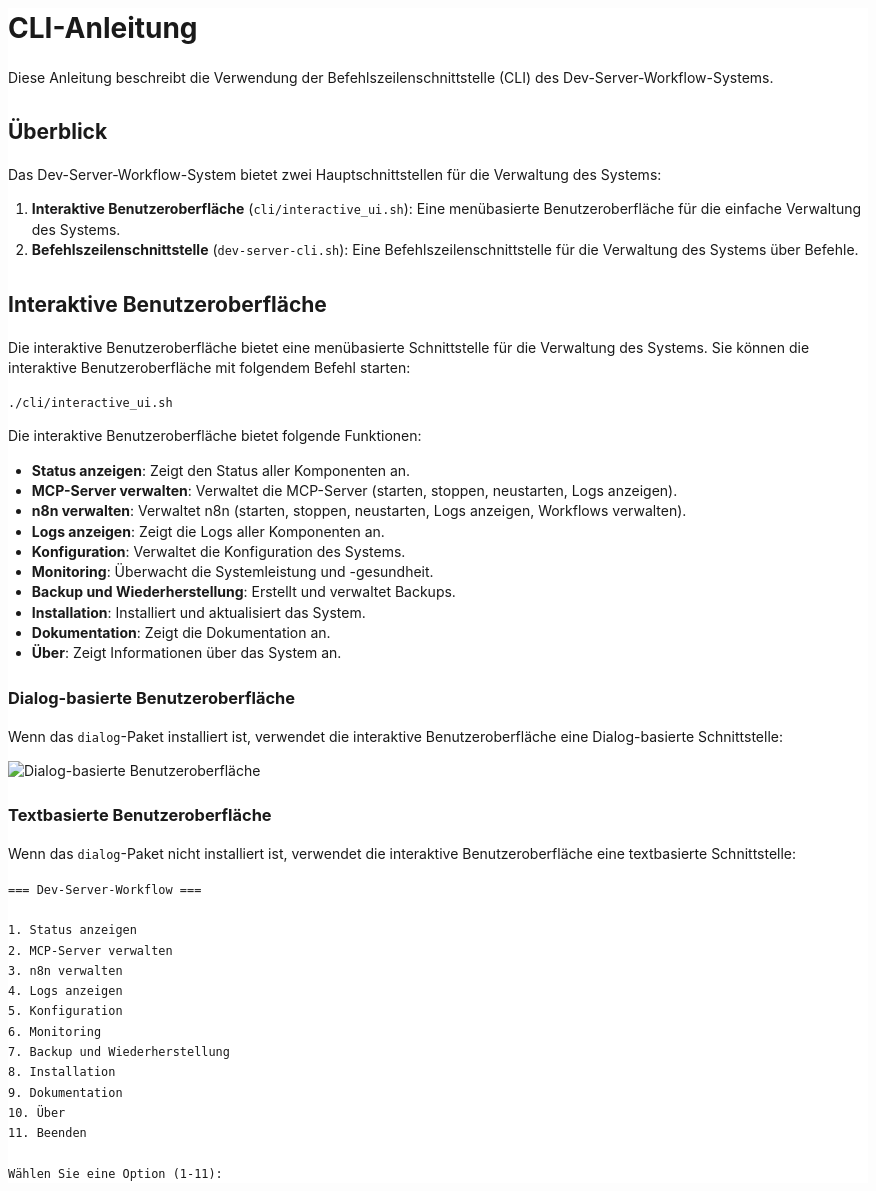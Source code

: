 # CLI-Anleitung

Diese Anleitung beschreibt die Verwendung der Befehlszeilenschnittstelle (CLI) des Dev-Server-Workflow-Systems.

## Überblick

Das Dev-Server-Workflow-System bietet zwei Hauptschnittstellen für die Verwaltung des Systems:

1. **Interaktive Benutzeroberfläche** (`cli/interactive_ui.sh`): Eine menübasierte Benutzeroberfläche für die einfache Verwaltung des Systems.
2. **Befehlszeilenschnittstelle** (`dev-server-cli.sh`): Eine Befehlszeilenschnittstelle für die Verwaltung des Systems über Befehle.

## Interaktive Benutzeroberfläche

Die interaktive Benutzeroberfläche bietet eine menübasierte Schnittstelle für die Verwaltung des Systems. Sie können die interaktive Benutzeroberfläche mit folgendem Befehl starten:

```bash
./cli/interactive_ui.sh
```

Die interaktive Benutzeroberfläche bietet folgende Funktionen:

- **Status anzeigen**: Zeigt den Status aller Komponenten an.
- **MCP-Server verwalten**: Verwaltet die MCP-Server (starten, stoppen, neustarten, Logs anzeigen).
- **n8n verwalten**: Verwaltet n8n (starten, stoppen, neustarten, Logs anzeigen, Workflows verwalten).
- **Logs anzeigen**: Zeigt die Logs aller Komponenten an.
- **Konfiguration**: Verwaltet die Konfiguration des Systems.
- **Monitoring**: Überwacht die Systemleistung und -gesundheit.
- **Backup und Wiederherstellung**: Erstellt und verwaltet Backups.
- **Installation**: Installiert und aktualisiert das System.
- **Dokumentation**: Zeigt die Dokumentation an.
- **Über**: Zeigt Informationen über das System an.

### Dialog-basierte Benutzeroberfläche

Wenn das `dialog`-Paket installiert ist, verwendet die interaktive Benutzeroberfläche eine Dialog-basierte Schnittstelle:

![Dialog-basierte Benutzeroberfläche](../assets/dialog-ui.png)

### Textbasierte Benutzeroberfläche

Wenn das `dialog`-Paket nicht installiert ist, verwendet die interaktive Benutzeroberfläche eine textbasierte Schnittstelle:

```
=== Dev-Server-Workflow ===

1. Status anzeigen
2. MCP-Server verwalten
3. n8n verwalten
4. Logs anzeigen
5. Konfiguration
6. Monitoring
7. Backup und Wiederherstellung
8. Installation
9. Dokumentation
10. Über
11. Beenden

Wählen Sie eine Option (1-11):
```